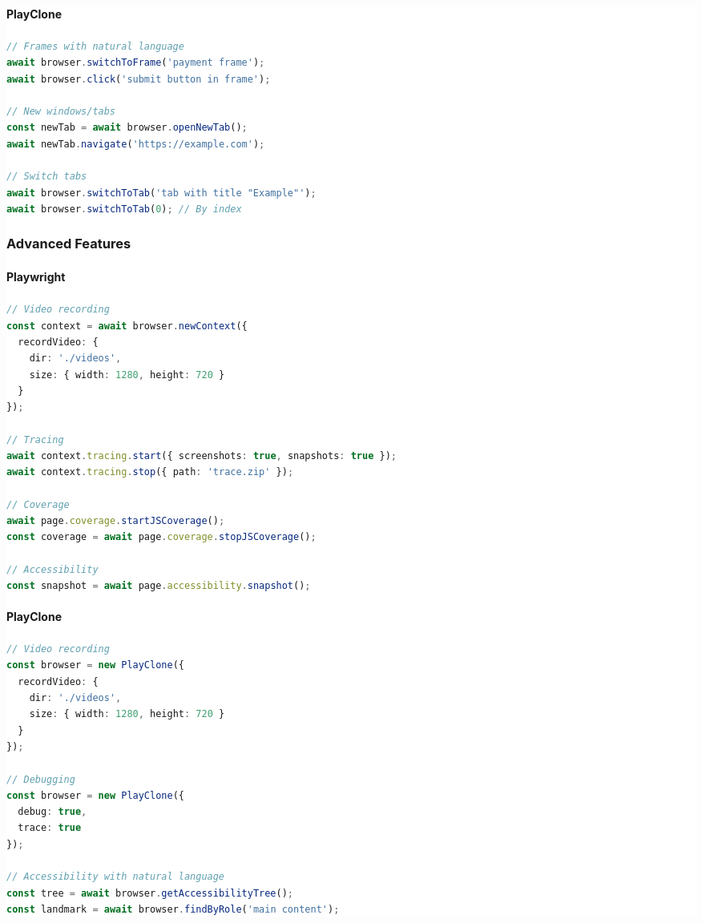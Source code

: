 #### PlayClone
```typescript
// Frames with natural language
await browser.switchToFrame('payment frame');
await browser.click('submit button in frame');

// New windows/tabs
const newTab = await browser.openNewTab();
await newTab.navigate('https://example.com');

// Switch tabs
await browser.switchToTab('tab with title "Example"');
await browser.switchToTab(0); // By index
```

### Advanced Features

#### Playwright
```typescript
// Video recording
const context = await browser.newContext({
  recordVideo: {
    dir: './videos',
    size: { width: 1280, height: 720 }
  }
});

// Tracing
await context.tracing.start({ screenshots: true, snapshots: true });
await context.tracing.stop({ path: 'trace.zip' });

// Coverage
await page.coverage.startJSCoverage();
const coverage = await page.coverage.stopJSCoverage();

// Accessibility
const snapshot = await page.accessibility.snapshot();
```

#### PlayClone
```typescript
// Video recording
const browser = new PlayClone({
  recordVideo: {
    dir: './videos',
    size: { width: 1280, height: 720 }
  }
});

// Debugging
const browser = new PlayClone({
  debug: true,
  trace: true
});

// Accessibility with natural language
const tree = await browser.getAccessibilityTree();
const landmark = await browser.findByRole('main content');
```
